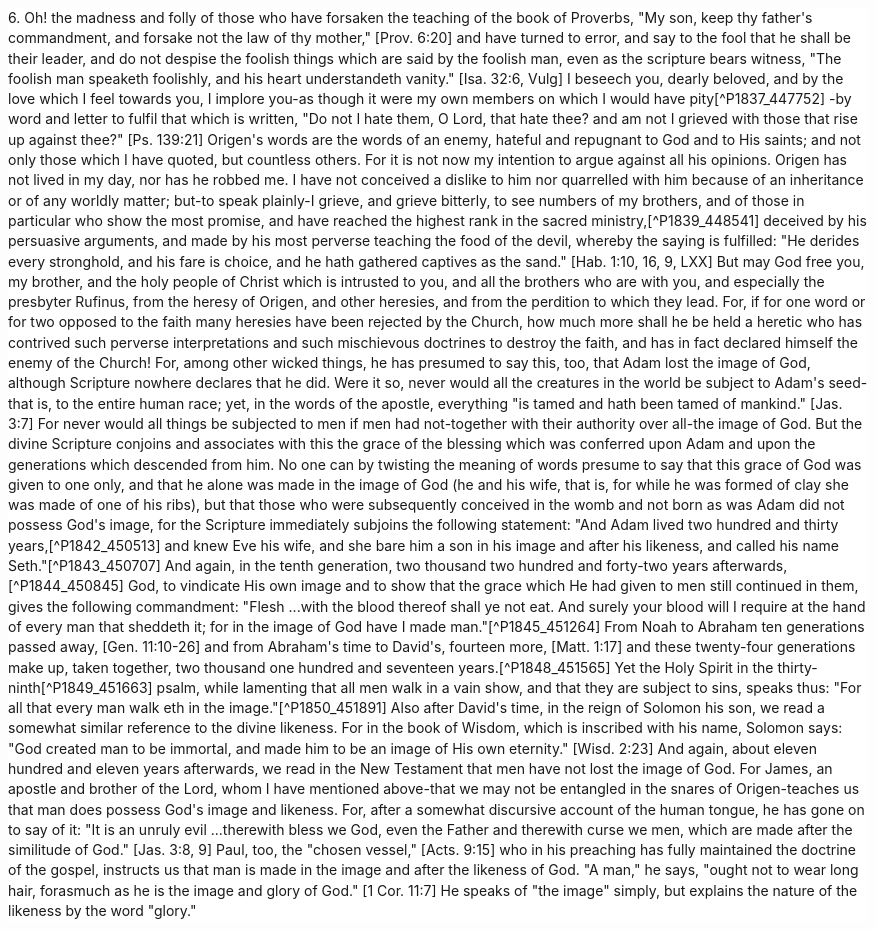 6\. Oh! the madness and folly of those who have forsaken the teaching of the book of Proverbs, "My son, keep thy father's commandment, and forsake not the law of thy mother," [Prov. 6:20] and have turned to error, and say to the fool that he shall be their leader, and do not despise the foolish things which are said by the foolish man, even as the scripture bears witness, "The foolish man speaketh foolishly, and his heart understandeth vanity." [Isa. 32:6, Vulg] I beseech you, dearly beloved, and by the love which I feel towards you, I implore you-as though it were my own members on which I would have pity[^P1837_447752] -by word and letter to fulfil that which is written, "Do not I hate them, O Lord, that hate thee? and am not I grieved with those that rise up against thee?" [Ps. 139:21] Origen's words are the words of an enemy, hateful and repugnant to God and to His saints; and not only those which I have quoted, but countless others. For it is not now my intention to argue against all his opinions. Origen has not lived in my day, nor has he robbed me. I have not conceived a dislike to him nor quarrelled with him because of an inheritance or of any worldly matter; but-to speak plainly-I grieve, and grieve bitterly, to see numbers of my brothers, and of those in particular who show the most promise, and have reached the highest rank in the sacred ministry,[^P1839_448541] deceived by his persuasive arguments, and made by his most perverse teaching the food of the devil, whereby the saying is fulfilled: "He derides every stronghold, and his fare is choice, and he hath gathered captives as the sand." [Hab. 1:10, 16, 9, LXX] But may God free you, my brother, and the holy people of Christ which is intrusted to you, and all the brothers who are with you, and especially the presbyter Rufinus, from the heresy of Origen, and other heresies, and from the perdition to which they lead. For, if for one word or for two opposed to the faith many heresies have been rejected by the Church, how much more shall he be held a heretic who has contrived such perverse interpretations and such mischievous doctrines to destroy the faith, and has in fact declared himself the enemy of the Church! For, among other wicked things, he has presumed to say this, too, that Adam lost the image of God, although Scripture nowhere declares that he did. Were it so, never would all the creatures in the world be subject to Adam's seed-that is, to the entire human race; yet, in the words of the apostle, everything "is tamed and hath been tamed of mankind." [Jas. 3:7] For never would all things be subjected to men if men had not-together with their authority over all-the image of God. But the divine Scripture conjoins and associates with this the grace of the blessing which was conferred upon Adam and upon the generations which descended from him. No one can by twisting the meaning of words presume to say that this grace of God was given to one only, and that he alone was made in the image of God (he and his wife, that is, for while he was formed of clay she was made of one of his ribs), but that those who were subsequently conceived in the womb and not born as was Adam did not possess God's image, for the Scripture immediately subjoins the following statement: "And Adam lived two hundred and thirty years,[^P1842_450513] and knew Eve his wife, and she bare him a son in his image and after his likeness, and called his name Seth."[^P1843_450707] And again, in the tenth generation, two thousand two hundred and forty-two years afterwards,[^P1844_450845] God, to vindicate His own image and to show that the grace which He had given to men still continued in them, gives the following commandment: "Flesh ...with the blood thereof shall ye not eat. And surely your blood will I require at the hand of every man that sheddeth it; for in the image of God have I made man."[^P1845_451264] From Noah to Abraham ten generations passed away, [Gen. 11:10-26] and from Abraham's time to David's, fourteen more, [Matt. 1:17] and these twenty-four generations make up, taken together, two thousand one hundred and seventeen years.[^P1848_451565] Yet the Holy Spirit in the thirty-ninth[^P1849_451663] psalm, while lamenting that all men walk in a vain show, and that they are subject to sins, speaks thus: "For all that every man walk eth in the image."[^P1850_451891] Also after David's time, in the reign of Solomon his son, we read a somewhat similar reference to the divine likeness. For in the book of Wisdom, which is inscribed with his name, Solomon says: "God created man to be immortal, and made him to be an image of His own eternity." [Wisd. 2:23] And again, about eleven hundred and eleven years afterwards, we read in the New Testament that men have not lost the image of God. For James, an apostle and brother of the Lord, whom I have mentioned above-that we may not be entangled in the snares of Origen-teaches us that man does possess God's image and likeness. For, after a somewhat discursive account of the human tongue, he has gone on to say of it: "It is an unruly evil ...therewith bless we God, even the Father and therewith curse we men, which are made after the similitude of God." [Jas. 3:8, 9] Paul, too, the "chosen vessel," [Acts. 9:15] who in his preaching has fully maintained the doctrine of the gospel, instructs us that man is made in the image and after the likeness of God. "A man," he says, "ought not to wear long hair, forasmuch as he is the image and glory of God." [1 Cor. 11:7] He speaks of "the image" simply, but explains the nature of the likeness by the word "glory."
